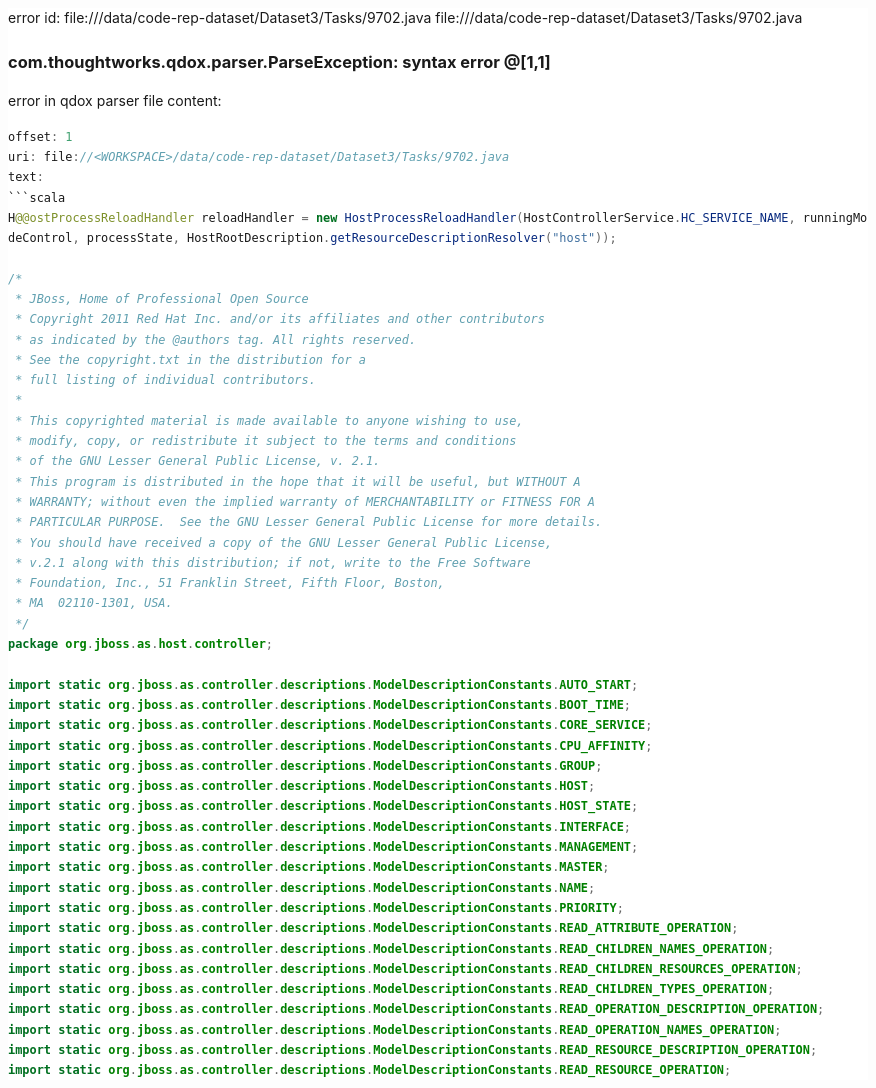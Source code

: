 error id: file://<WORKSPACE>/data/code-rep-dataset/Dataset3/Tasks/9702.java
file://<WORKSPACE>/data/code-rep-dataset/Dataset3/Tasks/9702.java
### com.thoughtworks.qdox.parser.ParseException: syntax error @[1,1]

error in qdox parser
file content:
```java
offset: 1
uri: file://<WORKSPACE>/data/code-rep-dataset/Dataset3/Tasks/9702.java
text:
```scala
H@@ostProcessReloadHandler reloadHandler = new HostProcessReloadHandler(HostControllerService.HC_SERVICE_NAME, runningModeControl, processState, HostRootDescription.getResourceDescriptionResolver("host"));

/*
 * JBoss, Home of Professional Open Source
 * Copyright 2011 Red Hat Inc. and/or its affiliates and other contributors
 * as indicated by the @authors tag. All rights reserved.
 * See the copyright.txt in the distribution for a
 * full listing of individual contributors.
 *
 * This copyrighted material is made available to anyone wishing to use,
 * modify, copy, or redistribute it subject to the terms and conditions
 * of the GNU Lesser General Public License, v. 2.1.
 * This program is distributed in the hope that it will be useful, but WITHOUT A
 * WARRANTY; without even the implied warranty of MERCHANTABILITY or FITNESS FOR A
 * PARTICULAR PURPOSE.  See the GNU Lesser General Public License for more details.
 * You should have received a copy of the GNU Lesser General Public License,
 * v.2.1 along with this distribution; if not, write to the Free Software
 * Foundation, Inc., 51 Franklin Street, Fifth Floor, Boston,
 * MA  02110-1301, USA.
 */
package org.jboss.as.host.controller;

import static org.jboss.as.controller.descriptions.ModelDescriptionConstants.AUTO_START;
import static org.jboss.as.controller.descriptions.ModelDescriptionConstants.BOOT_TIME;
import static org.jboss.as.controller.descriptions.ModelDescriptionConstants.CORE_SERVICE;
import static org.jboss.as.controller.descriptions.ModelDescriptionConstants.CPU_AFFINITY;
import static org.jboss.as.controller.descriptions.ModelDescriptionConstants.GROUP;
import static org.jboss.as.controller.descriptions.ModelDescriptionConstants.HOST;
import static org.jboss.as.controller.descriptions.ModelDescriptionConstants.HOST_STATE;
import static org.jboss.as.controller.descriptions.ModelDescriptionConstants.INTERFACE;
import static org.jboss.as.controller.descriptions.ModelDescriptionConstants.MANAGEMENT;
import static org.jboss.as.controller.descriptions.ModelDescriptionConstants.MASTER;
import static org.jboss.as.controller.descriptions.ModelDescriptionConstants.NAME;
import static org.jboss.as.controller.descriptions.ModelDescriptionConstants.PRIORITY;
import static org.jboss.as.controller.descriptions.ModelDescriptionConstants.READ_ATTRIBUTE_OPERATION;
import static org.jboss.as.controller.descriptions.ModelDescriptionConstants.READ_CHILDREN_NAMES_OPERATION;
import static org.jboss.as.controller.descriptions.ModelDescriptionConstants.READ_CHILDREN_RESOURCES_OPERATION;
import static org.jboss.as.controller.descriptions.ModelDescriptionConstants.READ_CHILDREN_TYPES_OPERATION;
import static org.jboss.as.controller.descriptions.ModelDescriptionConstants.READ_OPERATION_DESCRIPTION_OPERATION;
import static org.jboss.as.controller.descriptions.ModelDescriptionConstants.READ_OPERATION_NAMES_OPERATION;
import static org.jboss.as.controller.descriptions.ModelDescriptionConstants.READ_RESOURCE_DESCRIPTION_OPERATION;
import static org.jboss.as.controller.descriptions.ModelDescriptionConstants.READ_RESOURCE_OPERATION;
```